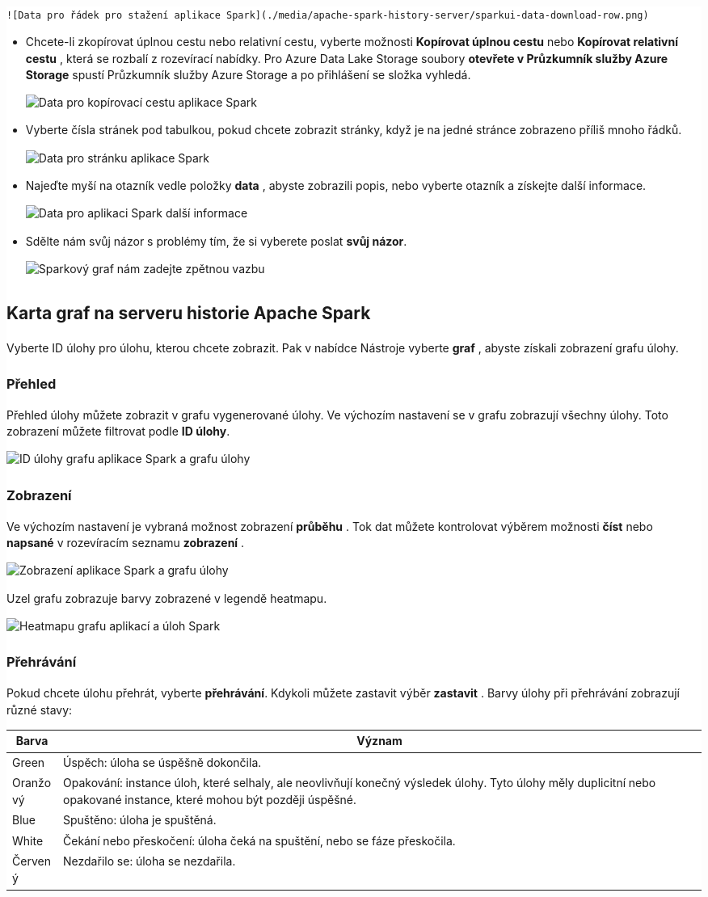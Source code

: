     ![Data pro řádek pro stažení aplikace Spark](./media/apache-spark-history-server/sparkui-data-download-row.png)

* Chcete-li zkopírovat úplnou cestu nebo relativní cestu, vyberte možnosti **Kopírovat úplnou cestu** nebo **Kopírovat relativní cestu** , která se rozbalí z rozevírací nabídky. Pro Azure Data Lake Storage soubory **otevřete v Průzkumník služby Azure Storage** spustí Průzkumník služby Azure Storage a po přihlášení se složka vyhledá.

    ![Data pro kopírovací cestu aplikace Spark](./media/apache-spark-history-server/sparkui-data-copy-path.png)

* Vyberte čísla stránek pod tabulkou, pokud chcete zobrazit stránky, když je na jedné stránce zobrazeno příliš mnoho řádků.

    ![Data pro stránku aplikace Spark](./media/apache-spark-history-server/apache-spark-data-page.png)

* Najeďte myší na otazník vedle položky **data** , abyste zobrazili popis, nebo vyberte otazník a získejte další informace.

    ![Data pro aplikaci Spark další informace](./media/apache-spark-history-server/sparkui-data-more-info.png)

* Sdělte nám svůj názor s problémy tím, že si vyberete poslat **svůj názor**.

    ![Sparkový graf nám zadejte zpětnou vazbu](./media/apache-spark-history-server/sparkui-graph-feedback.png)

## <a name="graph-tab-in-apache-spark-history-server"></a>Karta graf na serveru historie Apache Spark

Vyberte ID úlohy pro úlohu, kterou chcete zobrazit. Pak v nabídce Nástroje vyberte **graf** , abyste získali zobrazení grafu úlohy.

### <a name="overview"></a>Přehled

Přehled úlohy můžete zobrazit v grafu vygenerované úlohy. Ve výchozím nastavení se v grafu zobrazují všechny úlohy. Toto zobrazení můžete filtrovat podle **ID úlohy**.

![ID úlohy grafu aplikace Spark a grafu úlohy](./media/apache-spark-history-server/apache-spark-graph-jobid.png)

### <a name="display"></a>Zobrazení

Ve výchozím nastavení je vybraná možnost zobrazení **průběhu** . Tok dat můžete kontrolovat výběrem možnosti **číst** nebo **napsané** v rozevíracím seznamu **zobrazení** .

![Zobrazení aplikace Spark a grafu úlohy](./media/apache-spark-history-server/sparkui-graph-display.png)

Uzel grafu zobrazuje barvy zobrazené v legendě heatmapu.

![Heatmapu grafu aplikací a úloh Spark](./media/apache-spark-history-server/sparkui-graph-heatmap.png)

### <a name="playback"></a>Přehrávání

Pokud chcete úlohu přehrát, vyberte **přehrávání**. Kdykoli můžete zastavit výběr **zastavit** . Barvy úlohy při přehrávání zobrazují různé stavy:

|Barva|Význam|
|-|-|
|Green|Úspěch: úloha se úspěšně dokončila.|
|Oranžový|Opakování: instance úloh, které selhaly, ale neovlivňují konečný výsledek úlohy. Tyto úlohy měly duplicitní nebo opakované instance, které mohou být později úspěšné.|
|Blue|Spuštěno: úloha je spuštěná.|
|White|Čekání nebo přeskočení: úloha čeká na spuštění, nebo se fáze přeskočila.|
|Červený|Nezdařilo se: úloha se nezdařila.|
